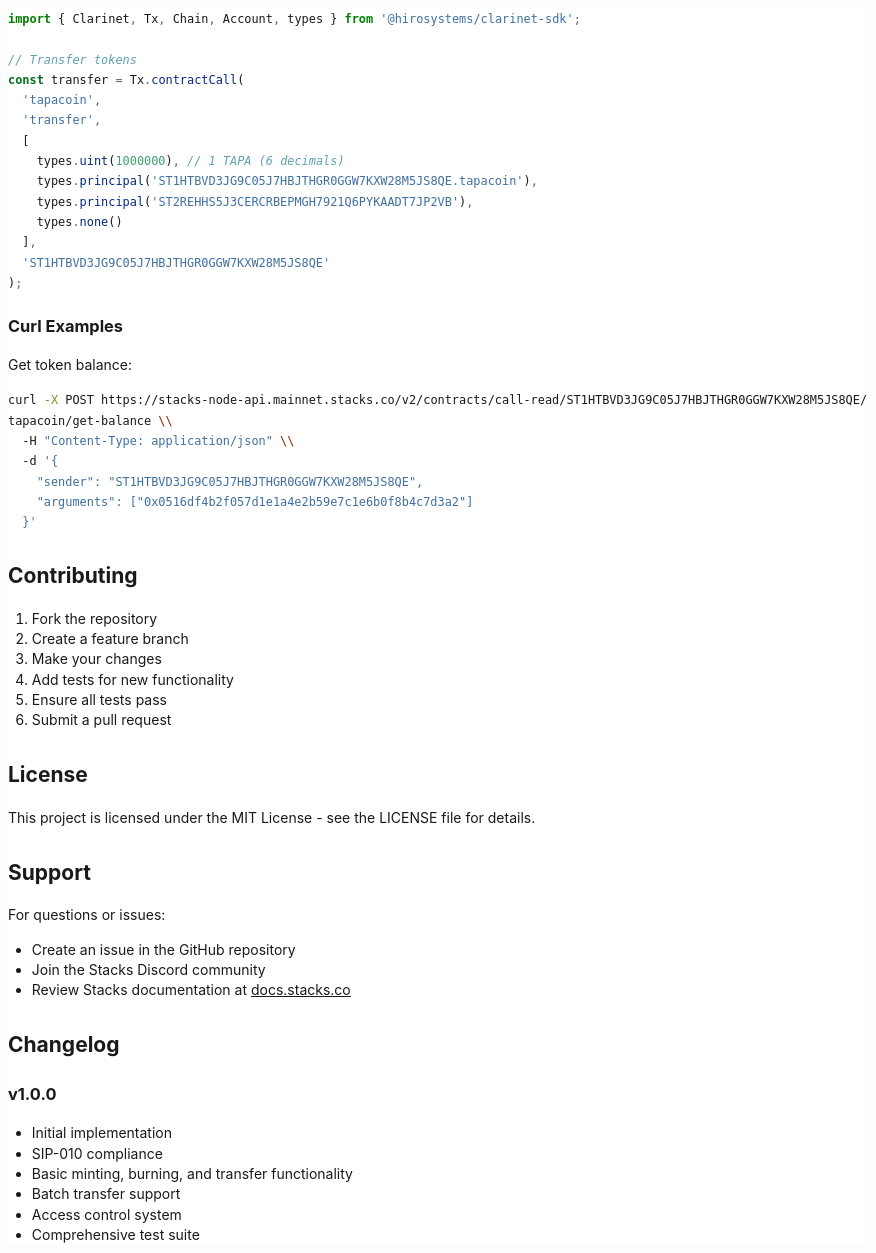 ```typescript
import { Clarinet, Tx, Chain, Account, types } from '@hirosystems/clarinet-sdk';

// Transfer tokens
const transfer = Tx.contractCall(
  'tapacoin',
  'transfer',
  [
    types.uint(1000000), // 1 TAPA (6 decimals)
    types.principal('ST1HTBVD3JG9C05J7HBJTHGR0GGW7KXW28M5JS8QE.tapacoin'),
    types.principal('ST2REHHS5J3CERCRBEPMGH7921Q6PYKAADT7JP2VB'),
    types.none()
  ],
  'ST1HTBVD3JG9C05J7HBJTHGR0GGW7KXW28M5JS8QE'
);
```

### Curl Examples

Get token balance:
```bash
curl -X POST https://stacks-node-api.mainnet.stacks.co/v2/contracts/call-read/ST1HTBVD3JG9C05J7HBJTHGR0GGW7KXW28M5JS8QE/tapacoin/get-balance \\
  -H "Content-Type: application/json" \\
  -d '{
    "sender": "ST1HTBVD3JG9C05J7HBJTHGR0GGW7KXW28M5JS8QE",
    "arguments": ["0x0516df4b2f057d1e1a4e2b59e7c1e6b0f8b4c7d3a2"]
  }'
```

## Contributing

1. Fork the repository
2. Create a feature branch
3. Make your changes
4. Add tests for new functionality
5. Ensure all tests pass
6. Submit a pull request

## License

This project is licensed under the MIT License - see the LICENSE file for details.

## Support

For questions or issues:
- Create an issue in the GitHub repository
- Join the Stacks Discord community
- Review Stacks documentation at [docs.stacks.co](https://docs.stacks.co)

## Changelog

### v1.0.0
- Initial implementation
- SIP-010 compliance
- Basic minting, burning, and transfer functionality
- Batch transfer support
- Access control system
- Comprehensive test suite